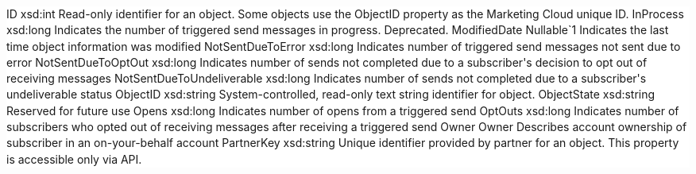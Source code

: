 </tr>
<tr>
<td>ID</td>
<td>xsd:int</td>
<td>Read-only identifier for an object. Some objects use the ObjectID property as the Marketing Cloud unique ID.</td>
</tr>
<tr>
<td>InProcess</td>
<td>xsd:long</td>
<td>Indicates the number of triggered send messages in progress. Deprecated.</td>
</tr>
<tr>
<td>ModifiedDate</td>
<td>Nullable&#96;1</td>
<td>Indicates the last time object information was modified</td>
</tr>
<tr>
<td>NotSentDueToError</td>
<td>xsd:long</td>
<td>Indicates number of triggered send messages not sent due to error</td>
</tr>
<tr>
<td>NotSentDueToOptOut</td>
<td>xsd:long</td>
<td>Indicates number of sends not completed due to a subscriber's decision to opt out of receiving messages</td>
</tr>
<tr>
<td>NotSentDueToUndeliverable</td>
<td>xsd:long</td>
<td>Indicates number of sends not completed due to a subscriber's undeliverable status</td>
</tr>
<tr>
<td>ObjectID</td>
<td>xsd:string</td>
<td>System-controlled, read-only text string identifier for object.</td>
</tr>
<tr>
<td>ObjectState</td>
<td>xsd:string</td>
<td>Reserved for future use</td>
</tr>
<tr>
<td>Opens</td>
<td>xsd:long</td>
<td>Indicates number of opens from a triggered send</td>
</tr>
<tr>
<td>OptOuts</td>
<td>xsd:long</td>
<td>Indicates number of subscribers who opted out of receiving messages after receiving a triggered send</td>
</tr>
<tr>
<td>Owner</td>
<td>Owner</td>
<td>Describes account ownership of subscriber in an on-your-behalf account</td>
</tr>
<tr>
<td>PartnerKey</td>
<td>xsd:string</td>
<td>Unique identifier provided by partner for an object. This property is accessible only via API.</td>